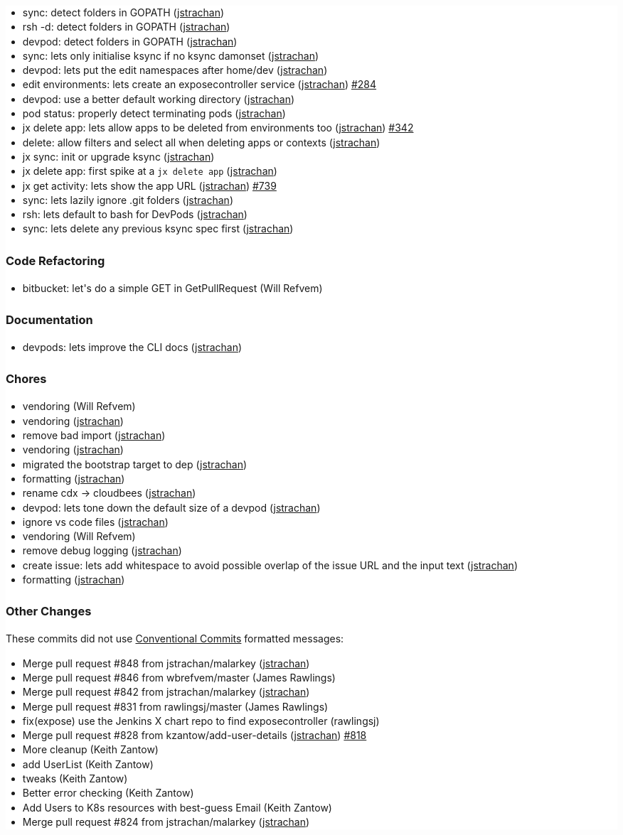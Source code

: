 * sync: detect folders in GOPATH ([jstrachan](https://github.com/jstrachan))
* rsh -d: detect folders in GOPATH ([jstrachan](https://github.com/jstrachan))
* devpod: detect folders in GOPATH ([jstrachan](https://github.com/jstrachan))
* sync: lets only initialise ksync if no ksync damonset ([jstrachan](https://github.com/jstrachan))
* devpod: lets put the edit namespaces after home/dev ([jstrachan](https://github.com/jstrachan))
* edit environments: lets create an exposecontroller service ([jstrachan](https://github.com/jstrachan)) [#284](https://github.com/jenkins-x/jx/issues/284) 
* devpod: use a better default working directory ([jstrachan](https://github.com/jstrachan))
* pod status: properly detect terminating pods ([jstrachan](https://github.com/jstrachan))
* jx delete app: lets allow apps to be deleted from environments too ([jstrachan](https://github.com/jstrachan)) [#342](https://github.com/jenkins-x/jx/issues/342) 
* delete: allow filters and select all when deleting apps or contexts ([jstrachan](https://github.com/jstrachan))
* jx sync: init or upgrade ksync ([jstrachan](https://github.com/jstrachan))
* jx delete app: first spike at a `jx delete app` ([jstrachan](https://github.com/jstrachan))
* jx get activity: lets show the app URL ([jstrachan](https://github.com/jstrachan)) [#739](https://github.com/jenkins-x/jx/issues/739) 
* sync: lets lazily ignore .git folders ([jstrachan](https://github.com/jstrachan))
* rsh: lets default to bash for DevPods ([jstrachan](https://github.com/jstrachan))
* sync: lets delete any previous ksync spec first ([jstrachan](https://github.com/jstrachan))

### Code Refactoring

* bitbucket: let's do a simple GET in GetPullRequest (Will Refvem)

### Documentation

* devpods: lets improve the CLI docs ([jstrachan](https://github.com/jstrachan))

### Chores

* vendoring (Will Refvem)
* vendoring ([jstrachan](https://github.com/jstrachan))
* remove bad import ([jstrachan](https://github.com/jstrachan))
* vendoring ([jstrachan](https://github.com/jstrachan))
* migrated the bootstrap target to dep ([jstrachan](https://github.com/jstrachan))
* formatting ([jstrachan](https://github.com/jstrachan))
* rename cdx -> cloudbees ([jstrachan](https://github.com/jstrachan))
* devpod: lets tone down the default size of a devpod ([jstrachan](https://github.com/jstrachan))
* ignore vs code files ([jstrachan](https://github.com/jstrachan))
* vendoring (Will Refvem)
* remove debug logging ([jstrachan](https://github.com/jstrachan))
* create issue: lets add whitespace to avoid possible overlap of the issue URL and the input text ([jstrachan](https://github.com/jstrachan))
* formatting ([jstrachan](https://github.com/jstrachan))

### Other Changes

These commits did not use [Conventional Commits](https://conventionalcommits.org/) formatted messages:

* Merge pull request #848 from jstrachan/malarkey ([jstrachan](https://github.com/jstrachan))
* Merge pull request #846 from wbrefvem/master (James Rawlings)
* Merge pull request #842 from jstrachan/malarkey ([jstrachan](https://github.com/jstrachan))
* Merge pull request #831 from rawlingsj/master (James Rawlings)
* fix(expose) use the Jenkins X chart repo to find exposecontroller (rawlingsj)
* Merge pull request #828 from kzantow/add-user-details ([jstrachan](https://github.com/jstrachan)) [#818](https://github.com/jenkins-x/jx/issues/818) 
* More cleanup (Keith Zantow)
* add UserList (Keith Zantow)
* tweaks (Keith Zantow)
* Better error checking (Keith Zantow)
* Add Users to K8s resources with best-guess Email (Keith Zantow)
* Merge pull request #824 from jstrachan/malarkey ([jstrachan](https://github.com/jstrachan))